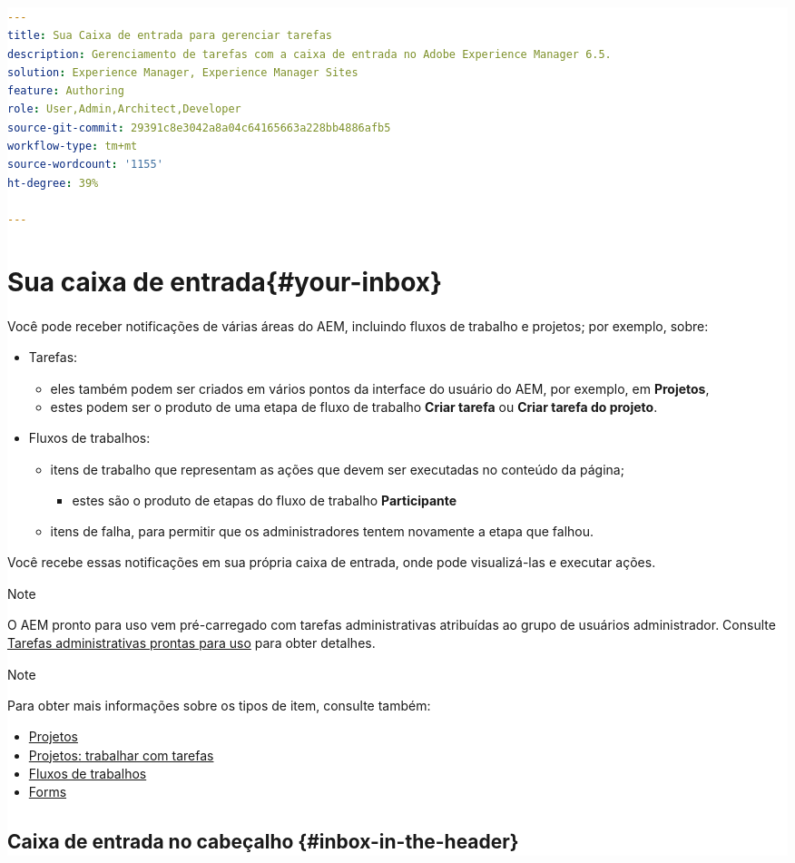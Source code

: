 ```yaml
---
title: Sua Caixa de entrada para gerenciar tarefas
description: Gerenciamento de tarefas com a caixa de entrada no Adobe Experience Manager 6.5.
solution: Experience Manager, Experience Manager Sites
feature: Authoring
role: User,Admin,Architect,Developer
source-git-commit: 29391c8e3042a8a04c64165663a228bb4886afb5
workflow-type: tm+mt
source-wordcount: '1155'
ht-degree: 39%

---
```


# Sua caixa de entrada{#your-inbox}

Você pode receber notificações de várias áreas do AEM, incluindo fluxos de trabalho e projetos; por exemplo, sobre:

* Tarefas:

   * eles também podem ser criados em vários pontos da interface do usuário do AEM, por exemplo, em **Projetos**,
   * estes podem ser o produto de uma etapa de fluxo de trabalho **Criar tarefa** ou **Criar tarefa do projeto**.

* Fluxos de trabalhos:

   * itens de trabalho que representam as ações que devem ser executadas no conteúdo da página;

      * estes são o produto de etapas do fluxo de trabalho **Participante**

   * itens de falha, para permitir que os administradores tentem novamente a etapa que falhou.

Você recebe essas notificações em sua própria caixa de entrada, onde pode visualizá-las e executar ações.

>[!NOTE]
>
>O AEM pronto para uso vem pré-carregado com tarefas administrativas atribuídas ao grupo de usuários administrador. Consulte [Tarefas administrativas prontas para uso](#out-of-the-box-administrative-tasks) para obter detalhes.

>[!NOTE]
>
>Para obter mais informações sobre os tipos de item, consulte também:
>
>* [Projetos](/help/sites-authoring/touch-ui-managing-projects.md)
>* [Projetos: trabalhar com tarefas](/help/sites-authoring/task-content.md)
>* [Fluxos de trabalhos](/help/sites-authoring/workflows.md)
>* [Forms](/help/forms/using/introduction-aem-forms.md)
>

## Caixa de entrada no cabeçalho {#inbox-in-the-header}
